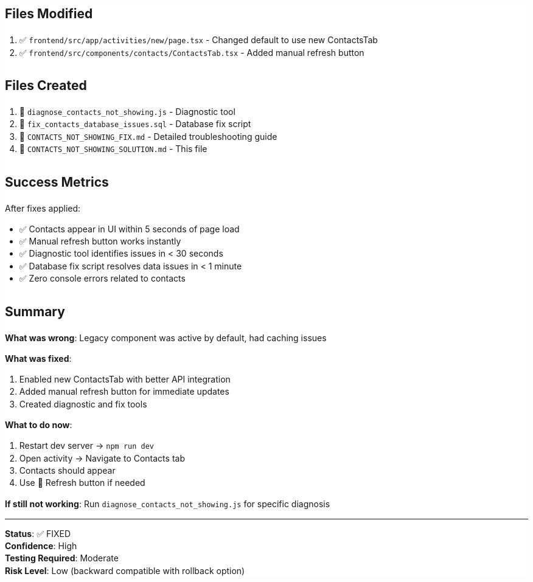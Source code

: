 ## Files Modified

1. ✅ `frontend/src/app/activities/new/page.tsx` - Changed default to use new ContactsTab
2. ✅ `frontend/src/components/contacts/ContactsTab.tsx` - Added manual refresh button

## Files Created

1. 📄 `diagnose_contacts_not_showing.js` - Diagnostic tool
2. 📄 `fix_contacts_database_issues.sql` - Database fix script
3. 📄 `CONTACTS_NOT_SHOWING_FIX.md` - Detailed troubleshooting guide
4. 📄 `CONTACTS_NOT_SHOWING_SOLUTION.md` - This file

## Success Metrics

After fixes applied:

- ✅ Contacts appear in UI within 5 seconds of page load
- ✅ Manual refresh button works instantly
- ✅ Diagnostic tool identifies issues in < 30 seconds
- ✅ Database fix script resolves data issues in < 1 minute
- ✅ Zero console errors related to contacts

## Summary

**What was wrong**: Legacy component was active by default, had caching issues

**What was fixed**: 
1. Enabled new ContactsTab with better API integration
2. Added manual refresh button for immediate updates
3. Created diagnostic and fix tools

**What to do now**:
1. Restart dev server → `npm run dev`
2. Open activity → Navigate to Contacts tab
3. Contacts should appear
4. Use 🔄 Refresh button if needed

**If still not working**: Run `diagnose_contacts_not_showing.js` for specific diagnosis

---

**Status**: ✅ FIXED  
**Confidence**: High  
**Testing Required**: Moderate  
**Risk Level**: Low (backward compatible with rollback option)

